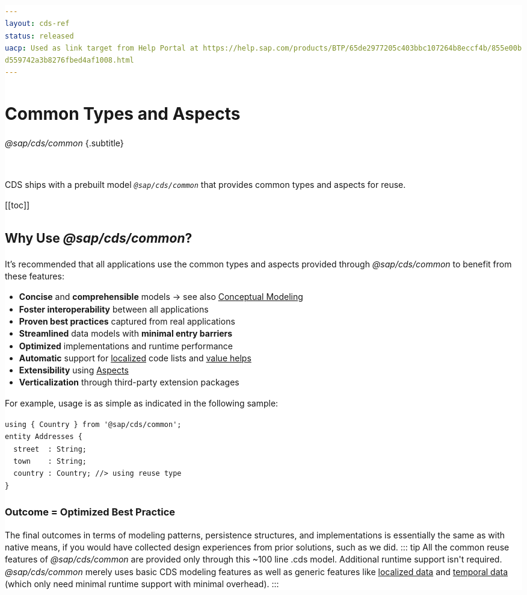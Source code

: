 ```yaml
---
layout: cds-ref
status: released
uacp: Used as link target from Help Portal at https://help.sap.com/products/BTP/65de2977205c403bbc107264b8eccf4b/855e00bd559742a3b8276fbed4af1008.html
---
```



# Common Types and Aspects

_@sap/cds/common_ {.subtitle}

<br>

CDS ships with a prebuilt model *`@sap/cds/common`* that provides common types and aspects for reuse.

[[toc]]

[ISO 3166]: https://en.wikipedia.org/wiki/ISO_3166
[ISO 3166-1]: https://en.wikipedia.org/wiki/ISO_3166-1
[ISO 3166-2]: https://en.wikipedia.org/wiki/ISO_3166-2
[ISO 3166-3]: https://en.wikipedia.org/wiki/ISO_3166-3
[ISO 4217]: https://en.wikipedia.org/wiki/ISO_4217
[ISO/IEC 15897]: https://en.wikipedia.org/wiki/ISO/IEC_15897
[localized data]: ../guides/localized-data
[temporal data]: ../guides/temporal-data

## Why Use _@sap/cds/common_?

It’s recommended that all applications use the common types and aspects provided through _@sap/cds/common_ to benefit from these features:

* **Concise** and **comprehensible** models &rarr; see also [Conceptual Modeling](../guides/domain-modeling)
* **Foster interoperability** between all applications
* **Proven best practices** captured from real applications
* **Streamlined** data models with **minimal entry barriers**
* **Optimized** implementations and runtime performance
* **Automatic** support for [localized](../guides/localized-data) code lists and [value helps](../advanced/fiori#pre-defined-types-in-sap-cds-common)
* **Extensibility** using [Aspects](../guides/domain-modeling#aspect-oriented-modeling)
* **Verticalization** through third-party extension packages

For example, usage is as simple as indicated in the following sample:

```cds
using { Country } from '@sap/cds/common';
entity Addresses {
  street  : String;
  town    : String;
  country : Country; //> using reuse type
}
```

### Outcome = Optimized Best Practice

The final outcomes in terms of modeling patterns, persistence structures, and implementations is essentially the same as with native means, if you would have collected design experiences from prior solutions, such as we did.
::: tip
All the common reuse features of _@sap/cds/common_ are provided only through this ~100 line .cds model. Additional runtime support isn't required. _@sap/cds/common_ merely uses basic CDS modeling features as well as generic features like [localized data] and [temporal data] (which only need minimal runtime support with minimal overhead).
:::


[`Country`]: #country